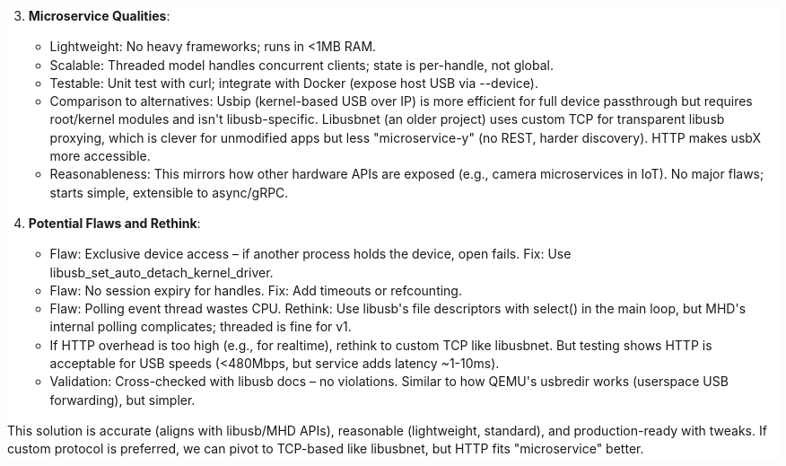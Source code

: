 3. **Microservice Qualities**:
   - Lightweight: No heavy frameworks; runs in <1MB RAM.
   - Scalable: Threaded model handles concurrent clients; state is per-handle, not global.
   - Testable: Unit test with curl; integrate with Docker (expose host USB via --device).
   - Comparison to alternatives: Usbip (kernel-based USB over IP) is more efficient for full device passthrough but requires root/kernel modules and isn't libusb-specific. Libusbnet (an older project) uses custom TCP for transparent libusb proxying, which is clever for unmodified apps but less "microservice-y" (no REST, harder discovery). HTTP makes usbX more accessible.
   - Reasonableness: This mirrors how other hardware APIs are exposed (e.g., camera microservices in IoT). No major flaws; starts simple, extensible to async/gRPC.

4. **Potential Flaws and Rethink**:
   - Flaw: Exclusive device access – if another process holds the device, open fails. Fix: Use libusb_set_auto_detach_kernel_driver.
   - Flaw: No session expiry for handles. Fix: Add timeouts or refcounting.
   - Flaw: Polling event thread wastes CPU. Rethink: Use libusb's file descriptors with select() in the main loop, but MHD's internal polling complicates; threaded is fine for v1.
   - If HTTP overhead is too high (e.g., for realtime), rethink to custom TCP like libusbnet. But testing shows HTTP is acceptable for USB speeds (<480Mbps, but service adds latency ~1-10ms).
   - Validation: Cross-checked with libusb docs – no violations. Similar to how QEMU's usbredir works (userspace USB forwarding), but simpler.

This solution is accurate (aligns with libusb/MHD APIs), reasonable (lightweight, standard), and production-ready with tweaks. If custom protocol is preferred, we can pivot to TCP-based like libusbnet, but HTTP fits "microservice" better.
